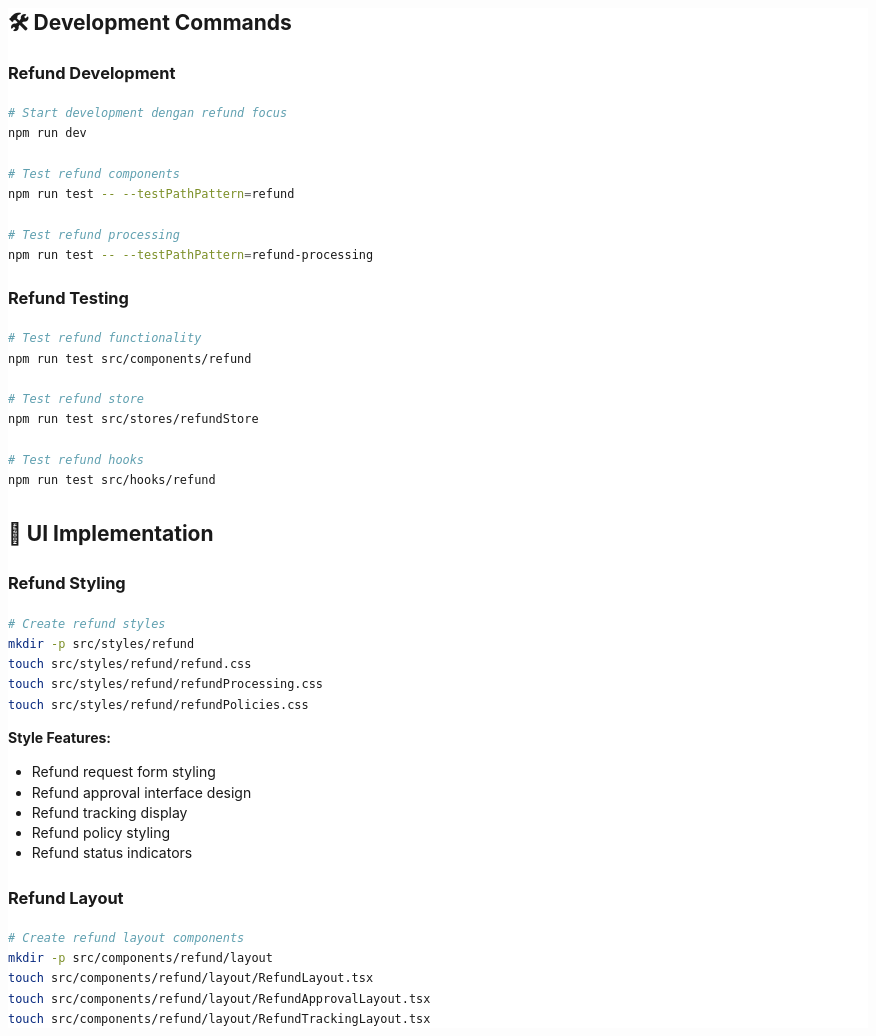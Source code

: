## 🛠️ Development Commands

### Refund Development

```bash
# Start development dengan refund focus
npm run dev

# Test refund components
npm run test -- --testPathPattern=refund

# Test refund processing
npm run test -- --testPathPattern=refund-processing
```

### Refund Testing

```bash
# Test refund functionality
npm run test src/components/refund

# Test refund store
npm run test src/stores/refundStore

# Test refund hooks
npm run test src/hooks/refund
```

## 🎨 UI Implementation

### Refund Styling

```bash
# Create refund styles
mkdir -p src/styles/refund
touch src/styles/refund/refund.css
touch src/styles/refund/refundProcessing.css
touch src/styles/refund/refundPolicies.css
```

**Style Features:**

- Refund request form styling
- Refund approval interface design
- Refund tracking display
- Refund policy styling
- Refund status indicators

### Refund Layout

```bash
# Create refund layout components
mkdir -p src/components/refund/layout
touch src/components/refund/layout/RefundLayout.tsx
touch src/components/refund/layout/RefundApprovalLayout.tsx
touch src/components/refund/layout/RefundTrackingLayout.tsx
```

